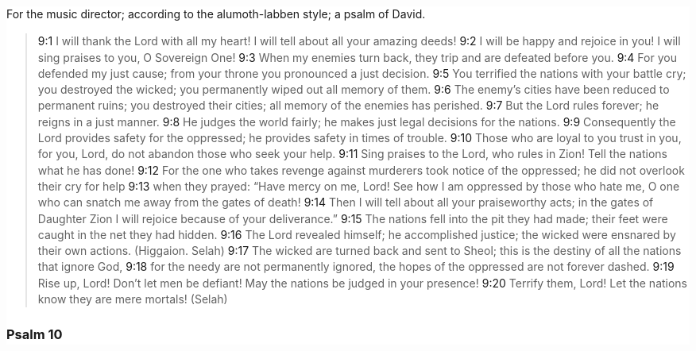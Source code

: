 For the music director; according to the alumoth-labben style; a psalm of David.

> <a name="9:1">9:1</a> I will thank the Lord with all my heart!
> I will tell about all your amazing deeds!
> <a name="9:2">9:2</a> I will be happy and rejoice in you!
> I will sing praises to you, O Sovereign One!
> <a name="9:3">9:3</a> When my enemies turn back,
> they trip and are defeated before you.
> <a name="9:4">9:4</a> For you defended my just cause;
> from your throne you pronounced a just decision.
> <a name="9:5">9:5</a> You terrified the nations with your battle cry;
> you destroyed the wicked;
> you permanently wiped out all memory of them.
> <a name="9:6">9:6</a> The enemy’s cities have been reduced to permanent ruins;
> you destroyed their cities;
> all memory of the enemies has perished.
> <a name="9:7">9:7</a> But the Lord rules forever;
> he reigns in a just manner.
> <a name="9:8">9:8</a> He judges the world fairly;
> he makes just legal decisions for the nations.
> <a name="9:9">9:9</a> Consequently the Lord provides safety for the oppressed;
> he provides safety in times of trouble.
> <a name="9:10">9:10</a> Those who are loyal to you trust in you,
> for you, Lord, do not abandon those who seek your help.
> <a name="9:11">9:11</a> Sing praises to the Lord, who rules in Zion!
> Tell the nations what he has done!
> <a name="9:12">9:12</a> For the one who takes revenge against murderers took notice of the oppressed;
> he did not overlook their cry for help
> <a name="9:13">9:13</a> when they prayed:
> “Have mercy on me, Lord!
> See how I am oppressed by those who hate me,
> O one who can snatch me away from the gates of death!
> <a name="9:14">9:14</a> Then I will tell about all your praiseworthy acts;
> in the gates of Daughter Zion I will rejoice because of your deliverance.”
> <a name="9:15">9:15</a> The nations fell into the pit they had made;
> their feet were caught in the net they had hidden.
> <a name="9:16">9:16</a> The Lord revealed himself;
> he accomplished justice;
> the wicked were ensnared by their own actions. (Higgaion. Selah)
> <a name="9:17">9:17</a> The wicked are turned back and sent to Sheol;
> this is the destiny of all the nations that ignore God,
> <a name="9:18">9:18</a> for the needy are not permanently ignored,
> the hopes of the oppressed are not forever dashed.
> <a name="9:19">9:19</a> Rise up, Lord!
> Don’t let men be defiant!
> May the nations be judged in your presence!
> <a name="9:20">9:20</a> Terrify them, Lord!
> Let the nations know they are mere mortals! (Selah)

### Psalm 10

